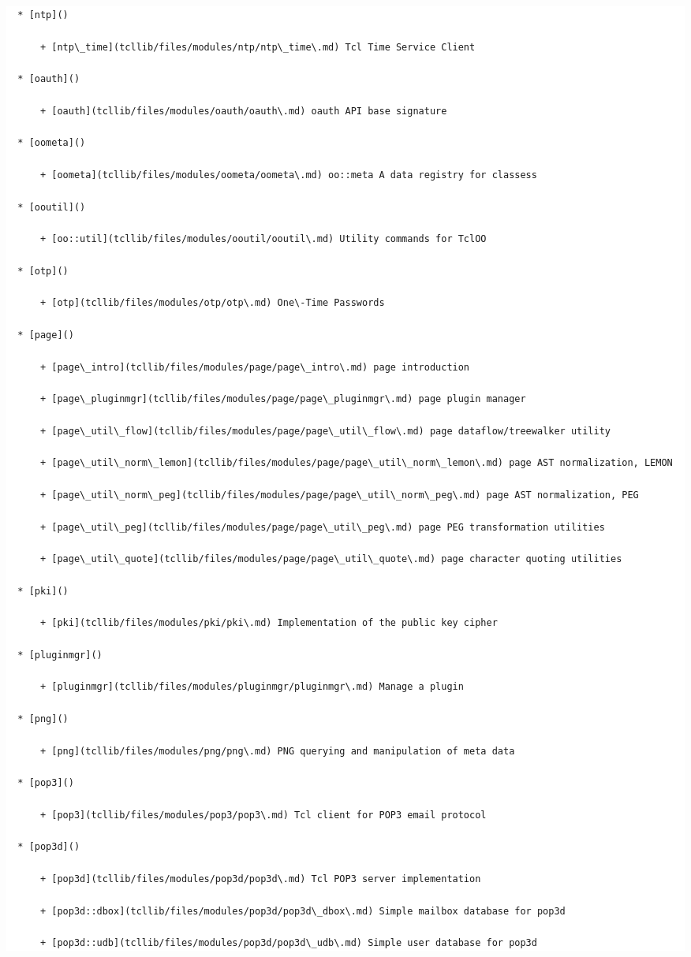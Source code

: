       * [ntp]()

          + [ntp\_time](tcllib/files/modules/ntp/ntp\_time\.md) Tcl Time Service Client

      * [oauth]()

          + [oauth](tcllib/files/modules/oauth/oauth\.md) oauth API base signature

      * [oometa]()

          + [oometa](tcllib/files/modules/oometa/oometa\.md) oo::meta A data registry for classess

      * [ooutil]()

          + [oo::util](tcllib/files/modules/ooutil/ooutil\.md) Utility commands for TclOO

      * [otp]()

          + [otp](tcllib/files/modules/otp/otp\.md) One\-Time Passwords

      * [page]()

          + [page\_intro](tcllib/files/modules/page/page\_intro\.md) page introduction

          + [page\_pluginmgr](tcllib/files/modules/page/page\_pluginmgr\.md) page plugin manager

          + [page\_util\_flow](tcllib/files/modules/page/page\_util\_flow\.md) page dataflow/treewalker utility

          + [page\_util\_norm\_lemon](tcllib/files/modules/page/page\_util\_norm\_lemon\.md) page AST normalization, LEMON

          + [page\_util\_norm\_peg](tcllib/files/modules/page/page\_util\_norm\_peg\.md) page AST normalization, PEG

          + [page\_util\_peg](tcllib/files/modules/page/page\_util\_peg\.md) page PEG transformation utilities

          + [page\_util\_quote](tcllib/files/modules/page/page\_util\_quote\.md) page character quoting utilities

      * [pki]()

          + [pki](tcllib/files/modules/pki/pki\.md) Implementation of the public key cipher

      * [pluginmgr]()

          + [pluginmgr](tcllib/files/modules/pluginmgr/pluginmgr\.md) Manage a plugin

      * [png]()

          + [png](tcllib/files/modules/png/png\.md) PNG querying and manipulation of meta data

      * [pop3]()

          + [pop3](tcllib/files/modules/pop3/pop3\.md) Tcl client for POP3 email protocol

      * [pop3d]()

          + [pop3d](tcllib/files/modules/pop3d/pop3d\.md) Tcl POP3 server implementation

          + [pop3d::dbox](tcllib/files/modules/pop3d/pop3d\_dbox\.md) Simple mailbox database for pop3d

          + [pop3d::udb](tcllib/files/modules/pop3d/pop3d\_udb\.md) Simple user database for pop3d
